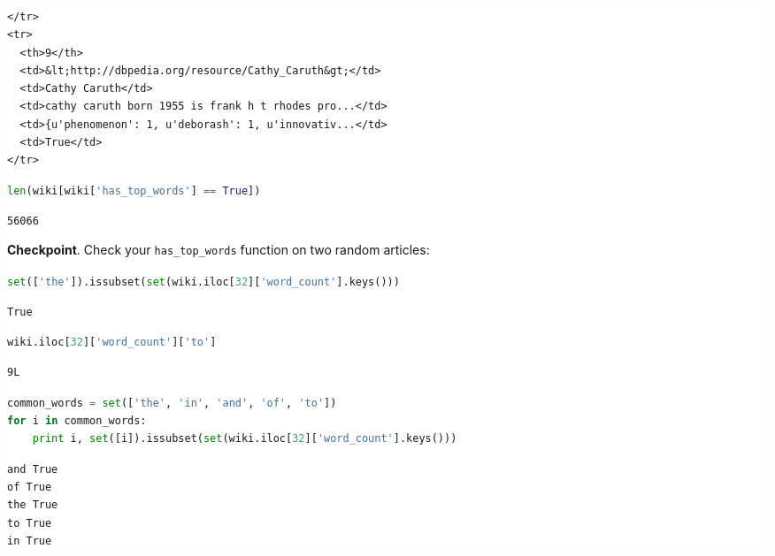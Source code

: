     </tr>
    <tr>
      <th>9</th>
      <td>&lt;http://dbpedia.org/resource/Cathy_Caruth&gt;</td>
      <td>Cathy Caruth</td>
      <td>cathy caruth born 1955 is frank h t rhodes pro...</td>
      <td>{u'phenomenon': 1, u'deborash': 1, u'innovativ...</td>
      <td>True</td>
    </tr>
  </tbody>
</table>
</div>




```python
len(wiki[wiki['has_top_words'] == True])
```




    56066



**Checkpoint**. Check your `has_top_words` function on two random articles:


```python
set(['the']).issubset(set(wiki.iloc[32]['word_count'].keys()))
```




    True




```python
wiki.iloc[32]['word_count']['to']
```




    9L




```python
common_words = set(['the', 'in', 'and', 'of', 'to'])
for i in common_words:
    print i, set([i]).issubset(set(wiki.iloc[32]['word_count'].keys()))
```

    and True
    of True
    the True
    to True
    in True
    
